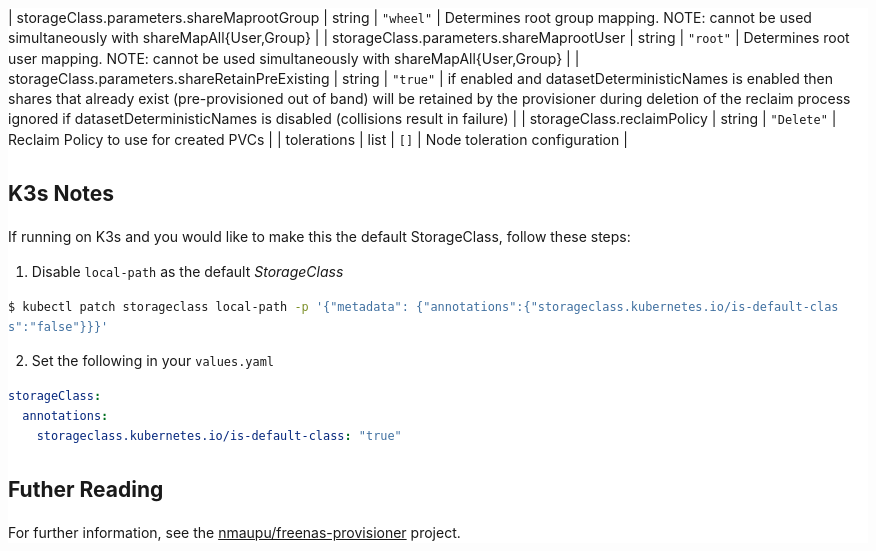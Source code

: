 | storageClass.parameters.shareMaprootGroup | string | `"wheel"` | Determines root group mapping. NOTE: cannot be used simultaneously with shareMapAll{User,Group} |
| storageClass.parameters.shareMaprootUser | string | `"root"` | Determines root user mapping. NOTE: cannot be used simultaneously with shareMapAll{User,Group} |
| storageClass.parameters.shareRetainPreExisting | string | `"true"` | if enabled and datasetDeterministicNames is enabled then shares that already exist (pre-provisioned out of band) will be retained by the provisioner during deletion of the reclaim process ignored if datasetDeterministicNames is disabled (collisions result in failure) |
| storageClass.reclaimPolicy | string | `"Delete"` | Reclaim Policy to use for created PVCs |
| tolerations | list | `[]` | Node toleration configuration |

## K3s Notes

If running on K3s and you would like to make this the default StorageClass, follow these steps:

1) Disable `local-path` as the default *StorageClass*
```sh
$ kubectl patch storageclass local-path -p '{"metadata": {"annotations":{"storageclass.kubernetes.io/is-default-class":"false"}}}'
```
2) Set the following in your `values.yaml`
```yaml
storageClass:
  annotations:
    storageclass.kubernetes.io/is-default-class: "true"
```

## Futher Reading

For further information, see the [nmaupu/freenas-provisioner](https://github.com/nmaupu/freenas-provisioner) project.

